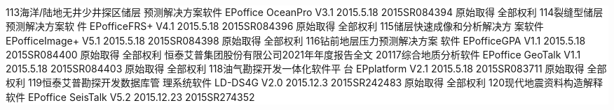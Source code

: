 113海洋/陆地无井少井探区储层
预测解决方案软件
EPoffice
OceanPro
V3.1
2015.5.18
2015SR084394
原始取得
全部权利
114裂缝型储层预测解决方案软
件
EPofficeFRS+
V4.1
2015.5.18
2015SR084396
原始取得
全部权利
115储层快速成像和分析解决方
案软件
EPofficeImage+
V5.1
2015.5.18
2015SR084398
原始取得
全部权利
116钻前地层压力预测解决方案
软件
EPofficeGPA
V1.1
2015.5.18
2015SR084400
原始取得
全部权利
恒泰艾普集团股份有限公司2021年年度报告全文
20117综合地质分析软件
EPoffice
GeoTalk
V1.1
2015.5.18
2015SR084403
原始取得
全部权利
118油气勘探开发一体化软件平
台
EPplatform
V2.1
2015.5.18
2015SR083711
原始取得
全部权利
119恒泰艾普勘探开发数据库管
理系统软件
LD-DS4G
V2.0
2015.12.3
2015SR242483
原始取得
全部权利
120现代地震资料构造解释软件
EPoffice
SeisTalk
V5.2
2015.12.23
2015SR274352
